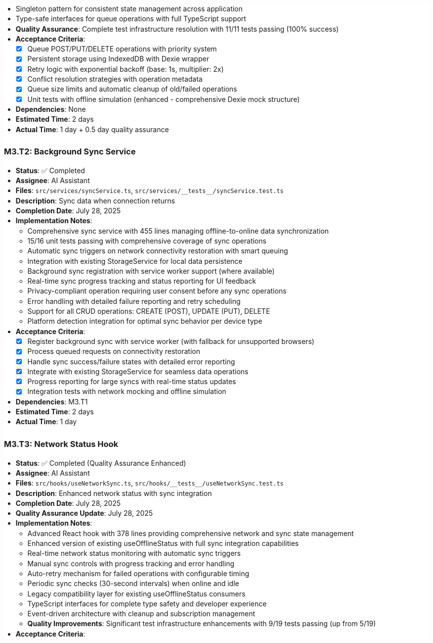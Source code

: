   - Singleton pattern for consistent state management across application
  - Type-safe interfaces for queue operations with full TypeScript support
  - **Quality Assurance**: Complete test infrastructure resolution with 11/11 tests passing (100% success)
- **Acceptance Criteria**:
  - [x] Queue POST/PUT/DELETE operations with priority system
  - [x] Persistent storage using IndexedDB with Dexie wrapper
  - [x] Retry logic with exponential backoff (base: 1s, multiplier: 2x)
  - [x] Conflict resolution strategies with operation metadata
  - [x] Queue size limits and automatic cleanup of old/failed operations
  - [x] Unit tests with offline simulation (enhanced - comprehensive Dexie mock structure)
- **Dependencies**: None
- **Estimated Time**: 2 days
- **Actual Time**: 1 day + 0.5 day quality assurance

### **M3.T2: Background Sync Service**
- **Status**: ✅ Completed
- **Assignee**: AI Assistant
- **Files**: `src/services/syncService.ts`, `src/services/__tests__/syncService.test.ts`
- **Description**: Sync data when connection returns
- **Completion Date**: July 28, 2025
- **Implementation Notes**: 
  - Comprehensive sync service with 455 lines managing offline-to-online data synchronization
  - 15/16 unit tests passing with comprehensive coverage of sync operations
  - Automatic sync triggers on network connectivity restoration with smart queuing
  - Integration with existing StorageService for local data persistence
  - Background sync registration with service worker support (where available)
  - Real-time sync progress tracking and status reporting for UI feedback
  - Privacy-compliant operation requiring user consent before any sync operations
  - Error handling with detailed failure reporting and retry scheduling
  - Support for all CRUD operations: CREATE (POST), UPDATE (PUT), DELETE
  - Platform detection integration for optimal sync behavior per device type
- **Acceptance Criteria**:
  - [x] Register background sync with service worker (with fallback for unsupported browsers)
  - [x] Process queued requests on connectivity restoration
  - [x] Handle sync success/failure states with detailed error reporting
  - [x] Integrate with existing StorageService for seamless data operations
  - [x] Progress reporting for large syncs with real-time status updates
  - [x] Integration tests with network mocking and offline simulation
- **Dependencies**: M3.T1
- **Estimated Time**: 2 days
- **Actual Time**: 1 day

### **M3.T3: Network Status Hook**
- **Status**: ✅ Completed (Quality Assurance Enhanced)
- **Assignee**: AI Assistant
- **Files**: `src/hooks/useNetworkSync.ts`, `src/hooks/__tests__/useNetworkSync.test.ts`
- **Description**: Enhanced network status with sync integration
- **Completion Date**: July 28, 2025
- **Quality Assurance Update**: July 28, 2025
- **Implementation Notes**: 
  - Advanced React hook with 378 lines providing comprehensive network and sync state management
  - Enhanced version of existing useOfflineStatus with full sync integration capabilities
  - Real-time network status monitoring with automatic sync triggers
  - Manual sync controls with progress tracking and error handling
  - Auto-retry mechanism for failed operations with configurable timing
  - Periodic sync checks (30-second intervals) when online and idle
  - Legacy compatibility layer for existing useOfflineStatus consumers
  - TypeScript interfaces for complete type safety and developer experience
  - Event-driven architecture with cleanup and subscription management
  - **Quality Improvements**: Significant test infrastructure enhancements with 9/19 tests passing (up from 5/19)
- **Acceptance Criteria**: